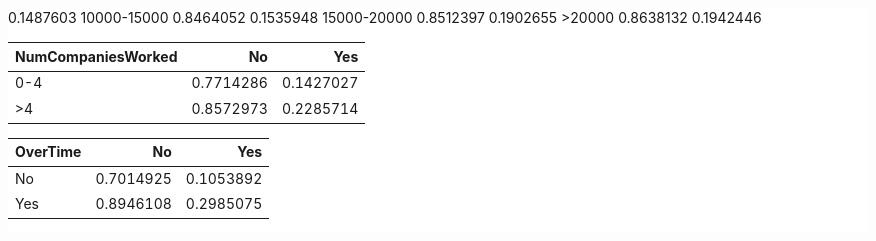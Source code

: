    <td style="text-align:right;"> 0.1487603 </td>
  </tr>
  <tr>
   <td style="text-align:left;"> 10000-15000 </td>
   <td style="text-align:right;"> 0.8464052 </td>
   <td style="text-align:right;"> 0.1535948 </td>
  </tr>
  <tr>
   <td style="text-align:left;"> 15000-20000 </td>
   <td style="text-align:right;"> 0.8512397 </td>
   <td style="text-align:right;"> 0.1902655 </td>
  </tr>
  <tr>
   <td style="text-align:left;"> &gt;20000 </td>
   <td style="text-align:right;"> 0.8638132 </td>
   <td style="text-align:right;"> 0.1942446 </td>
  </tr>
</tbody>
</table>
<table class="table" style="width: auto !important; margin-left: auto; margin-right: auto;">
 <thead>
  <tr>
   <th style="text-align:left;"> NumCompaniesWorked </th>
   <th style="text-align:right;"> No </th>
   <th style="text-align:right;"> Yes </th>
  </tr>
 </thead>
<tbody>
  <tr>
   <td style="text-align:left;"> 0-4 </td>
   <td style="text-align:right;"> 0.7714286 </td>
   <td style="text-align:right;"> 0.1427027 </td>
  </tr>
  <tr>
   <td style="text-align:left;"> &gt;4 </td>
   <td style="text-align:right;"> 0.8572973 </td>
   <td style="text-align:right;"> 0.2285714 </td>
  </tr>
</tbody>
</table>
<table class="table" style="width: auto !important; margin-left: auto; margin-right: auto;">
 <thead>
  <tr>
   <th style="text-align:left;"> OverTime </th>
   <th style="text-align:right;"> No </th>
   <th style="text-align:right;"> Yes </th>
  </tr>
 </thead>
<tbody>
  <tr>
   <td style="text-align:left;"> No </td>
   <td style="text-align:right;"> 0.7014925 </td>
   <td style="text-align:right;"> 0.1053892 </td>
  </tr>
  <tr>
   <td style="text-align:left;"> Yes </td>
   <td style="text-align:right;"> 0.8946108 </td>
   <td style="text-align:right;"> 0.2985075 </td>
  </tr>
</tbody>
</table>
<table class="table" style="width: auto !important; margin-left: auto; margin-right: auto;">
 <thead>
  <tr>